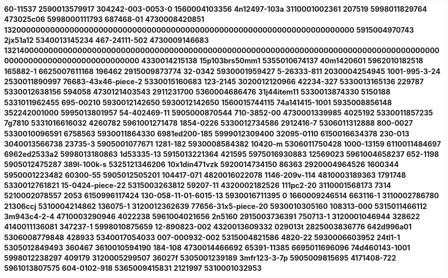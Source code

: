 **60-11537**    **2590013579917**    **304242-003-0053-0**    **1560004103356**    **4n12497-103a**    **3110001002361**
**207519**    **5998011829764**    **473025c06**    **5998000111793**    **687468-01**    **4730008420851**
**1320000000000000000000000000000000000000000000000000000000000000000000000**    **5915004970743**    **2jx51a12**    **5340013145234**    **467-24111-502**    **4730009146683**
**13214000000000000000000000000000000000000000000000000000000000000000000000000000000000000000000000000000000000000000000**    **4330014215138**    **15p103brs50mm1**    **5355010674137**    **40m1420601**    **5962010182518**
**165882-1**    **6625007611168**    **196462**    **2915009873774**    **32-0342**    **5930001959427**
**5-26333-811**    **2030004254945**    **1001-995-3-24**    **2530011890997**    **76683-43x46-piece-2**    **5330015160683**
**123-2145**    **3020012120966**    **42234-327**    **5330013165136**    **229787**    **5330012638156**
**594058**    **4730121403543**    **2911231700**    **5360004686476**    **31j44item11**    **5330013874330**
**5150188**    **5331011962455**    **695-00210**    **5930012142650**    **5930012142650**    **1560015744115**
**74a141415-1001**    **5935008856148**    **352242001000**    **5995013801957**    **54-402469-11**    **5905000870544**
**710-3852-00**    **4730001339985**    **4025192**    **5330011857235**    **7g7810**    **5331016616032**
**4260782**    **5961001271478**    **1854-0226**    **5330012734586**    **2912416-7**    **5306011312888**
**800-0027**    **5330010096591**    **6758563**    **5930011864330**    **6981ed200-185**    **5999012309400**
**32095-0110**    **6150016634378**    **230-013**    **3040013566738**    **23735-3**    **5905001077671**
**1281-182**    **5930008584382**    **10420-m**    **5306011750428**    **1000-13159**    **6110011484697**
**6962ed2533a2**    **5998013180863**    **1d53335-13**    **5915013221364**    **421595**    **5975016930883**
**12569023**    **5961004658237**    **652-1198**    **5905012475287**    **389l-100k-s**    **5325121346206**
**10x1din471vzk**    **5920014734150**    **86363**    **2920004964526**    **1600344**    **5950001223482**
**60300-55**    **5905012505201**    **104417-071**    **4820016022078**    **1146-209v-114**    **4810003189363**
**1791748**    **5330012761821**    **15-0424-piece-22**    **5315003263812**    **59207-11**    **4320002182526**
**111pc2-20**    **3110001568173**    **7314**    **5210002078557**    **2053**    **6150996117424**
**130-058-11-01-6015-13**    **5930016711395**    **0**    **1660009246514**    **663116-1**    **3110002786780**
**21306ccj**    **5310004214862**    **136075-1**    **3120012362639**    **77656-31x5-piece-20**    **5930010305160**
**108313-000**    **5315011466112**    **3m943c4-2-4**    **4710003290946**    **4022238**    **5961004021656**
**2n5160**    **2915003736391**    **750713-1**    **3120001046944**    **328622**    **4140011136081**
**347237-1**    **5998010875659**    **12-890823-002**    **4320013609332**    **029013t**    **2825003836776**
**642d996a01**    **5306008779848**    **428933**    **5340017054033**    **007-000932-002**    **5315004821586**
**4820-22**    **5930006603952**    **24tl1-1**    **5305012849493**    **360467**    **3610010594190**
**184-108**    **4730014466692**    **65391-11385**    **6695011696096**    **74d460143-1001**    **5998012238297**
**409179**    **3120005299507**    **36027f**    **5305001239189**    **3mfr123-3-7p**    **5905009815695**
**4171408-722**    **5961013807575**    **604-0102-918**    **5365009415831**    **2121997**    **5310001032953**